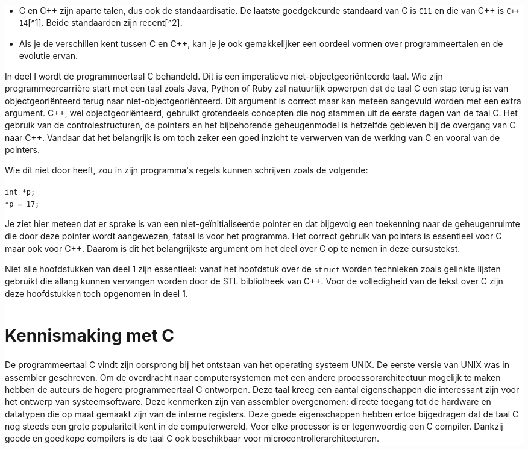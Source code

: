 -   C en C++ zijn aparte talen, dus ook de standaardisatie. De laatste
    goedgekeurde standaard van C is `C11` en die van C++ is `C++14`[^1].
    Beide standaarden zijn recent[^2].

-   Als je de verschillen kent tussen C en C++, kan je je ook
    gemakkelijker een oordeel vormen over programmeertalen en de
    evolutie ervan.

In deel I wordt de programmeertaal C behandeld. Dit is een imperatieve
niet-objectgeoriënteerde taal. Wie zijn programmeercarrière start met
een taal zoals Java, Python of Ruby zal natuurlijk opwerpen dat de taal
C een stap terug is: van objectgeoriënteerd terug naar
niet-objectgeoriënteerd. Dit argument is correct maar kan meteen
aangevuld worden met een extra argument. C++, wel objectgeoriënteerd,
gebruikt grotendeels concepten die nog stammen uit de eerste dagen van
de taal C. Het gebruik van de controlestructuren, de pointers en het
bijbehorende geheugenmodel is hetzelfde gebleven bij de overgang van C
naar C++. Vandaar dat het belangrijk is om toch zeker een goed inzicht
te verwerven van de werking van C en vooral van de pointers.

Wie dit niet door heeft, zou in zijn programma's regels kunnen schrijven
zoals de volgende:

~~~~{.C}
int *p;
*p = 17;
~~~~

Je ziet hier meteen dat er sprake is van een niet-geïnitialiseerde
pointer en dat bijgevolg een toekenning naar de geheugenruimte die door
deze pointer wordt aangewezen, fataal is voor het programma. Het correct
gebruik van pointers is essentieel voor C maar ook voor C++. Daarom is
dit het belangrijkste argument om het deel over C op te nemen in deze
cursustekst.

Niet alle hoofdstukken van deel 1 zijn essentieel: vanaf het hoofdstuk
over de `struct` worden technieken zoals gelinkte lijsten gebruikt die
allang kunnen vervangen worden door de STL bibliotheek van C++. Voor de
volledigheid van de tekst over C zijn deze hoofdstukken toch opgenomen
in deel 1.

# Kennismaking met C

De programmeertaal C vindt zijn oorsprong bij het ontstaan van het
operating systeem UNIX. De eerste versie van UNIX was in assembler
geschreven. Om de overdracht naar computersystemen met een andere
processorarchitectuur mogelijk te maken hebben de auteurs de hogere
programmeertaal C ontworpen. Deze taal kreeg een aantal eigenschappen
die interessant zijn voor het ontwerp van systeemsoftware. Deze
kenmerken zijn van assembler overgenomen: directe toegang tot de
hardware en datatypen die op maat gemaakt zijn van de interne registers.
Deze goede eigenschappen hebben ertoe bijgedragen dat de taal C nog
steeds een grote populariteit kent in de computerwereld. Voor elke
processor is er tegenwoordig een C compiler. Dankzij goede en goedkope
compilers is de taal C ook beschikbaar voor
microcontrollerarchitecturen.
